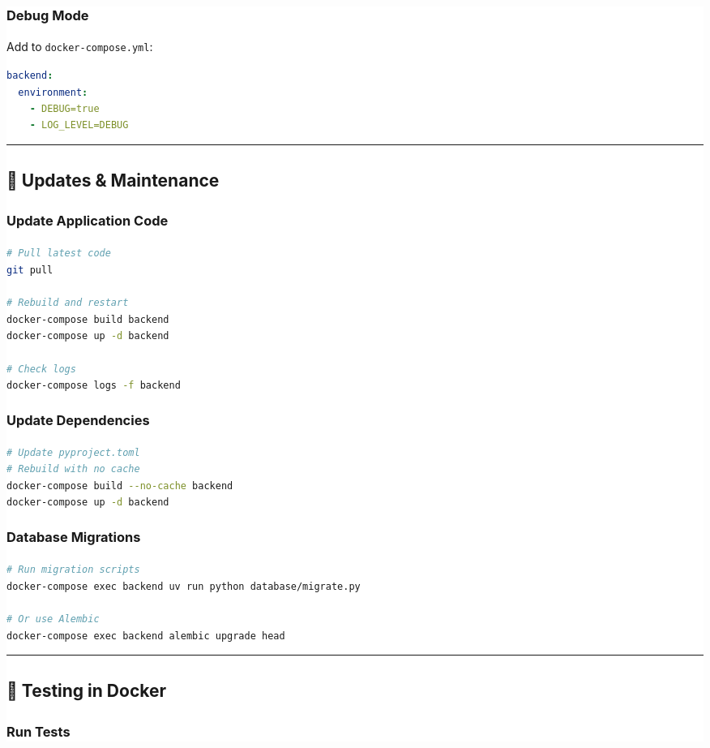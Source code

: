 ### Debug Mode

Add to `docker-compose.yml`:

```yaml
backend:
  environment:
    - DEBUG=true
    - LOG_LEVEL=DEBUG
```

---

## 🔄 Updates & Maintenance

### Update Application Code

```bash
# Pull latest code
git pull

# Rebuild and restart
docker-compose build backend
docker-compose up -d backend

# Check logs
docker-compose logs -f backend
```

### Update Dependencies

```bash
# Update pyproject.toml
# Rebuild with no cache
docker-compose build --no-cache backend
docker-compose up -d backend
```

### Database Migrations

```bash
# Run migration scripts
docker-compose exec backend uv run python database/migrate.py

# Or use Alembic
docker-compose exec backend alembic upgrade head
```

---

## 🧪 Testing in Docker

### Run Tests
